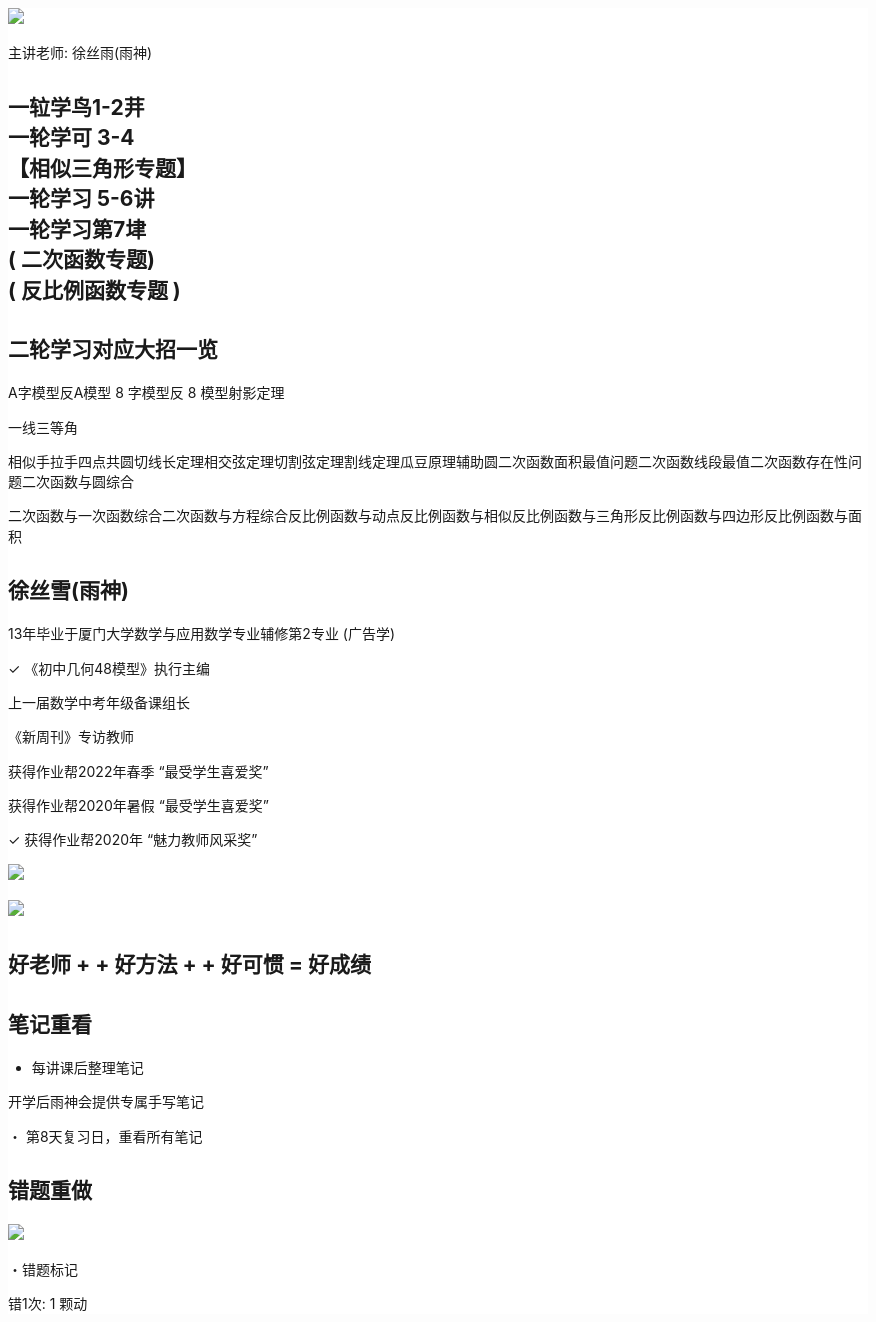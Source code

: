 ![](https://cdn.mathpix.com/cropped/2024_05_07_00c3ce1d690a6564c1fag-01.jpg?height=271&width=3488&top_left_y=335&top_left_x=376)

主讲老师: 徐丝雨(雨神)

## 一䢂学鸟1-2茾 <br> 一轮学可 3-4 <br> 【相似三角形专题】 <br> 一轮学习 5-6讲 <br> 一轮学习第7垏 <br> ( 二次函数专题) <br> ( 反比例函数专题 )

## 二轮学习对应大招一览

A字模型反A模型 8 字模型反 8 模型射影定理

一线三等角

相似手拉手四点共圆切线长定理相交弦定理切割弦定理割线定理瓜豆原理辅助圆二次函数面积最值问题二次函数线段最值二次函数存在性问题二次函数与圆综合

二次函数与一次函数综合二次函数与方程综合反比例函数与动点反比例函数与相似反比例函数与三角形反比例函数与四边形反比例函数与面积

## 徐丝雪(雨神)

13年毕业于厦门大学数学与应用数学专业辅修第2专业 (广告学)

$\checkmark$ 《初中几何48模型》执行主编

上一届数学中考年级备课组长

《新周刊》专访教师

获得作业帮2022年春季 “最受学生喜爱奖”

获得作业帮2020年暑假 “最受学生喜爱奖”

$\checkmark$ 获得作业帮2020年 “魅力教师风采奖”

![](https://cdn.mathpix.com/cropped/2024_05_07_00c3ce1d690a6564c1fag-03.jpg?height=260&width=2569&top_left_y=227&top_left_x=192)

![](https://cdn.mathpix.com/cropped/2024_05_07_00c3ce1d690a6564c1fag-03.jpg?height=2618&width=4002&top_left_y=519&top_left_x=162)

## 好老师 + + 好方法 + + 好可惯 $=$ 好成绩

## 笔记重看

- 每讲课后整理笔记

开学后雨神会提供专属手写笔记

・ 第8天复习日，重看所有笔记

## 错题重做

![](https://cdn.mathpix.com/cropped/2024_05_07_00c3ce1d690a6564c1fag-04.jpg?height=1271&width=795&top_left_y=1582&top_left_x=717)

・错题标记

错1次: 1 颗动
